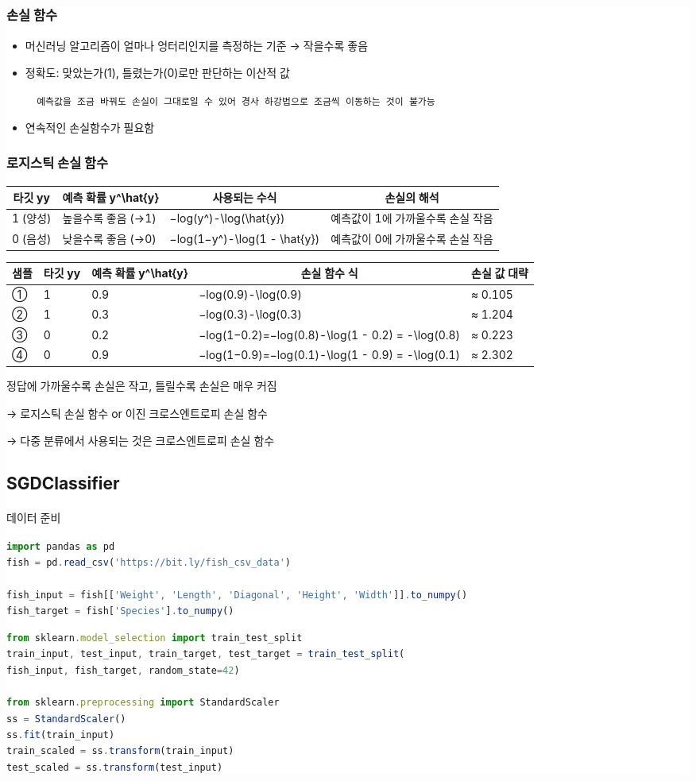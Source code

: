 ### 손실 함수

- 머신러닝 알고리즘이 얼마나 엉터리인지를 측정하는 기준 → 작을수록 좋음
- 정확도: 맞았는가(1), 틀렸는가(0)로만 판단하는 이산적 값

        예측값을 조금 바꿔도 손실이 그대로일 수 있어 경사 하강법으로 조금씩 이동하는 것이 불가능

- 연속적인 손실함수가 필요함

### 로지스틱 손실 함수

| 타깃 yy | 예측 확률 y^\hat{y} | 사용되는 수식 | 손실의 해석 |
| --- | --- | --- | --- |
| 1 (양성) | 높을수록 좋음 (→1) | −log⁡(y^)-\log(\hat{y}) | 예측값이 1에 가까울수록 손실 작음 |
| 0 (음성) | 낮을수록 좋음 (→0) | −log⁡(1−y^)-\log(1 - \hat{y}) | 예측값이 0에 가까울수록 손실 작음 |

| 샘플 | 타깃 yy | 예측 확률 y^\hat{y} | 손실 함수 식 | 손실 값 대략 |
| --- | --- | --- | --- | --- |
| ① | 1 | 0.9 | −log⁡(0.9)-\log(0.9) | ≈ 0.105 |
| ② | 1 | 0.3 | −log⁡(0.3)-\log(0.3) | ≈ 1.204 |
| ③ | 0 | 0.2 | −log⁡(1−0.2)=−log⁡(0.8)-\log(1 - 0.2) = -\log(0.8) | ≈ 0.223 |
| ④ | 0 | 0.9 | −log⁡(1−0.9)=−log⁡(0.1)-\log(1 - 0.9) = -\log(0.1) | ≈ 2.302 |

정답에 가까울수록 손실은 작고, 틀릴수록 손실은 매우 커짐

→ 로지스틱 손실 함수 or 이진 크로스엔트로피 손실 함수

→ 다중 분류에서 사용되는 것은  크로스엔트로피 손실 함수

## SGDClassifier

데이터 준비

```jsx
import pandas as pd
fish = pd.read_csv('https://bit.ly/fish_csv_data')

fish_input = fish[['Weight', 'Length', 'Diagonal', 'Height', 'Width']].to_numpy()
fish_target = fish['Species'].to_numpy()
```

```jsx
from sklearn.model_selection import train_test_split
train_input, test_input, train_target, test_target = train_test_split(
fish_input, fish_target, random_state=42)

from sklearn.preprocessing import StandardScaler
ss = StandardScaler()
ss.fit(train_input)
train_scaled = ss.transform(train_input)
test_scaled = ss.transform(test_input)
```
